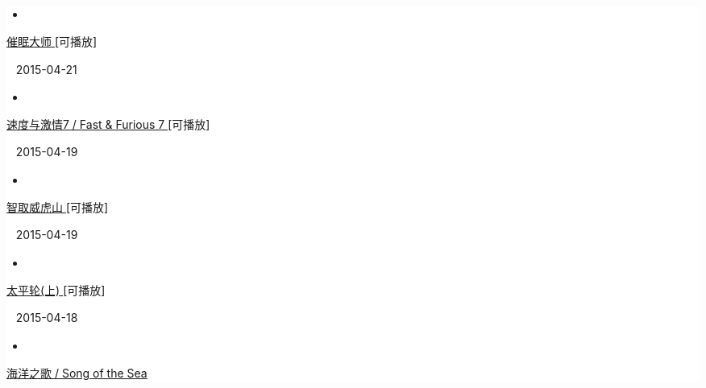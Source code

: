   * 





[催眠大师 ](http://movie.douban.com/subject/24743711/)[可播放]




   2015-04-21





	
  * 





[速度与激情7 / Fast & Furious 7 ](http://movie.douban.com/subject/23761370/)[可播放]




   2015-04-19





	
  * 





[智取威虎山 ](http://movie.douban.com/subject/10807909/)[可播放]




   2015-04-19





	
  * 





[太平轮(上) ](http://movie.douban.com/subject/3078390/)[可播放]




   2015-04-18





	
  * 





[海洋之歌 / Song of the Sea](http://movie.douban.com/subject/11584019/)

